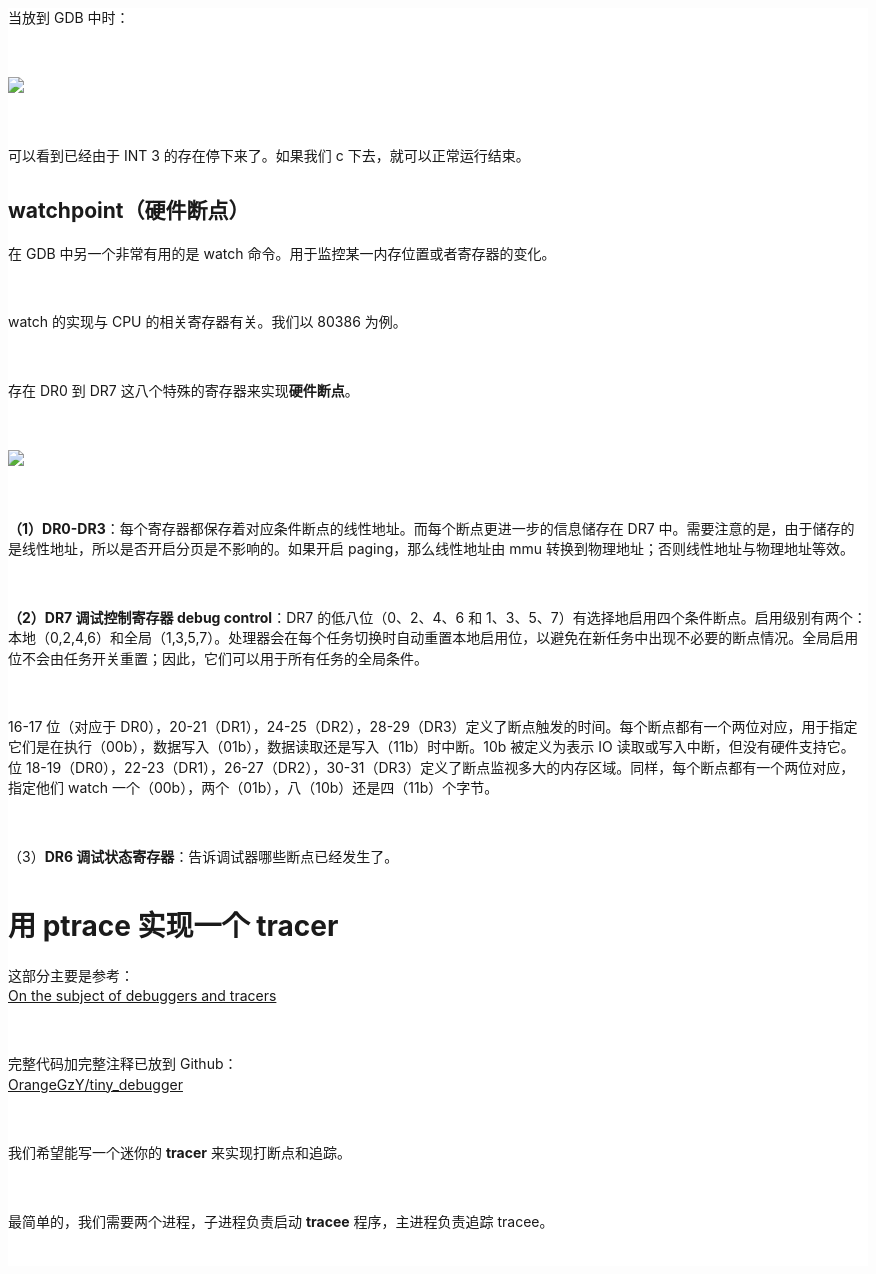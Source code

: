 当放到 GDB 中时：

 

![](https://s3.ax1x.com/2021/01/23/sTdAVs.png)

 

可以看到已经由于 INT 3 的存在停下来了。如果我们 c 下去，就可以正常运行结束。

[](#watchpoint（硬件断点）)watchpoint（硬件断点）
-------------------------------------

在 GDB 中另一个非常有用的是 watch 命令。用于监控某一内存位置或者寄存器的变化。

 

watch 的实现与 CPU 的相关寄存器有关。我们以 80386 为例。

 

存在 DR0 到 DR7 这八个特殊的寄存器来实现**硬件断点**。

 

![](https://s3.ax1x.com/2021/01/23/s7vktg.png)

 

**（1）DR0-DR3**：每个寄存器都保存着对应条件断点的线性地址。而每个断点更进一步的信息储存在 DR7 中。需要注意的是，由于储存的是线性地址，所以是否开启分页是不影响的。如果开启 paging，那么线性地址由 mmu 转换到物理地址；否则线性地址与物理地址等效。

 

**（2）DR7 调试控制寄存器 debug control**：DR7 的低八位（0、2、4、6 和 1、3、5、7）有选择地启用四个条件断点。启用级别有两个：本地（0,2,4,6）和全局（1,3,5,7）。处理器会在每个任务切换时自动重置本地启用位，以避免在新任务中出现不必要的断点情况。全局启用位不会由任务开关重置；因此，它们可以用于所有任务的全局条件。

 

16-17 位（对应于 DR0），20-21（DR1），24-25（DR2），28-29（DR3）定义了断点触发的时间。每个断点都有一个两位对应，用于指定它们是在执行（00b），数据写入（01b），数据读取还是写入（11b）时中断。10b 被定义为表示 IO 读取或写入中断，但没有硬件支持它。位 18-19（DR0），22-23（DR1），26-27（DR2），30-31（DR3）定义了断点监视多大的内存区域。同样，每个断点都有一个两位对应，指定他们 watch 一个（00b），两个（01b），八（10b）还是四（11b）个字节。

 

（3）**DR6 调试状态寄存器**：告诉调试器哪些断点已经发生了。

用 ptrace 实现一个 tracer
====================

这部分主要是参考：  
[On the subject of debuggers and tracers](http://researchcomplete.blogspot.com/2016/08/on-subject-of-debuggers-and-tracers_5.html?m=1)

 

完整代码加完整注释已放到 Github：  
[OrangeGzY/tiny_debugger](https://github.com/OrangeGzY/tiny_debugger)

 

我们希望能写一个迷你的 **tracer** 来实现打断点和追踪。

 

最简单的，我们需要两个进程，子进程负责启动 **tracee** 程序，主进程负责追踪 tracee。

 
